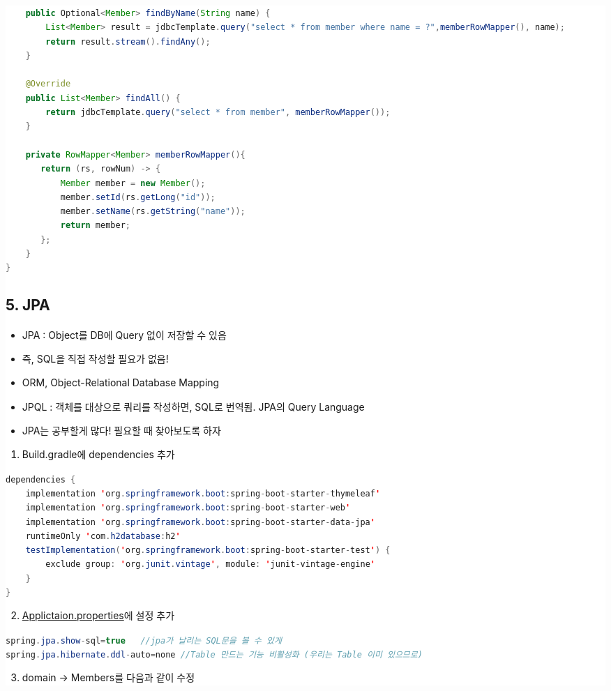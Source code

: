 ```java
    public Optional<Member> findByName(String name) {
        List<Member> result = jdbcTemplate.query("select * from member where name = ?",memberRowMapper(), name);
        return result.stream().findAny();
    }

    @Override
    public List<Member> findAll() {
        return jdbcTemplate.query("select * from member", memberRowMapper());
    }

    private RowMapper<Member> memberRowMapper(){
       return (rs, rowNum) -> {
           Member member = new Member();
           member.setId(rs.getLong("id"));
           member.setName(rs.getString("name"));
           return member;
       };
    }
}
```

## 5. JPA

- JPA : Object를 DB에 Query 없이 저장할 수 있음
- 즉, SQL을 직접 작성할 필요가 없음!
- ORM, Object-Relational Database Mapping
- JPQL : 객체를 대상으로 쿼리를 작성하면, SQL로 번역됨. JPA의 Query Language

- JPA는 공부할게 많다! 필요할 때 찾아보도록 하자

1. Build.gradle에 dependencies 추가 

```java
dependencies {
	implementation 'org.springframework.boot:spring-boot-starter-thymeleaf'
	implementation 'org.springframework.boot:spring-boot-starter-web'
	implementation 'org.springframework.boot:spring-boot-starter-data-jpa'
	runtimeOnly 'com.h2database:h2'
	testImplementation('org.springframework.boot:spring-boot-starter-test') {
		exclude group: 'org.junit.vintage', module: 'junit-vintage-engine'
	}
}
```

2. [Applictaion.properties](http://applictaion.properties)에 설정 추가

```java
spring.jpa.show-sql=true   //jpa가 날리는 SQL문을 볼 수 있게
spring.jpa.hibernate.ddl-auto=none //Table 만드는 기능 비활성화 (우리는 Table 이미 있으므로)
```

3. domain → Members를 다음과 같이 수정
